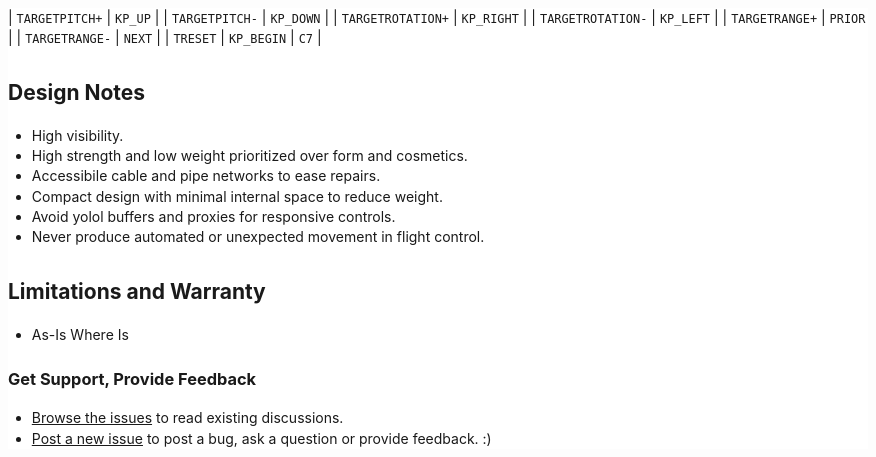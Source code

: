 | `TARGETPITCH+` | `KP_UP` |
| `TARGETPITCH-` | `KP_DOWN` |
| `TARGETROTATION+` | `KP_RIGHT` |
| `TARGETROTATION-` | `KP_LEFT` |
| `TARGETRANGE+` | `PRIOR` |
| `TARGETRANGE-` | `NEXT` |
| `TRESET` | `KP_BEGIN` | `C7` |

## Design Notes

* High visibility.
* High strength and low weight prioritized over form and cosmetics.
* Accessibile cable and pipe networks to ease repairs.
* Compact design with minimal internal space to reduce weight.
* Avoid yolol buffers and proxies for responsive controls.
* Never produce automated or unexpected movement in flight control. 

## Limitations and Warranty

* As-Is Where Is

### Get Support, Provide Feedback

* [Browse the issues](https://github.com/Aluzion/starbase-hercules/issues) to read existing discussions. 
* [Post a new issue](https://github.com/Aluzion/starbase-hercules/issues/new) to post a bug, ask a question or  provide feedback. :)
